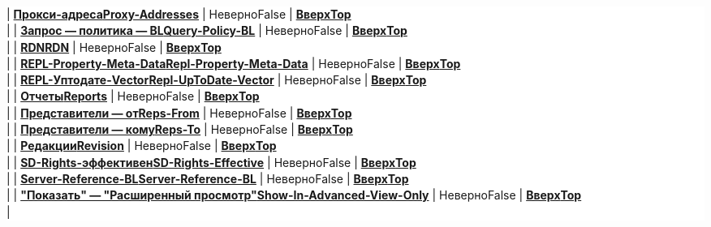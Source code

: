 | [<span data-ttu-id="f7dc9-290">**Прокси-адреса**</span><span class="sxs-lookup"><span data-stu-id="f7dc9-290">**Proxy-Addresses**</span></span>](a-proxyaddresses.md)                               | <span data-ttu-id="f7dc9-291">Неверно</span><span class="sxs-lookup"><span data-stu-id="f7dc9-291">False</span></span>     | [<span data-ttu-id="f7dc9-292">**Вверх**</span><span class="sxs-lookup"><span data-stu-id="f7dc9-292">**Top**</span></span>](c-top.md)<br/>                     |
| [<span data-ttu-id="f7dc9-293">**Запрос — политика — BL**</span><span class="sxs-lookup"><span data-stu-id="f7dc9-293">**Query-Policy-BL**</span></span>](a-querypolicybl.md)                                | <span data-ttu-id="f7dc9-294">Неверно</span><span class="sxs-lookup"><span data-stu-id="f7dc9-294">False</span></span>     | [<span data-ttu-id="f7dc9-295">**Вверх**</span><span class="sxs-lookup"><span data-stu-id="f7dc9-295">**Top**</span></span>](c-top.md)<br/>                     |
| [<span data-ttu-id="f7dc9-296">**RDN**</span><span class="sxs-lookup"><span data-stu-id="f7dc9-296">**RDN**</span></span>](a-name.md)                                                     | <span data-ttu-id="f7dc9-297">Неверно</span><span class="sxs-lookup"><span data-stu-id="f7dc9-297">False</span></span>     | [<span data-ttu-id="f7dc9-298">**Вверх**</span><span class="sxs-lookup"><span data-stu-id="f7dc9-298">**Top**</span></span>](c-top.md)<br/>                     |
| [<span data-ttu-id="f7dc9-299">**REPL-Property-Meta-Data**</span><span class="sxs-lookup"><span data-stu-id="f7dc9-299">**Repl-Property-Meta-Data**</span></span>](a-replpropertymetadata.md)                 | <span data-ttu-id="f7dc9-300">Неверно</span><span class="sxs-lookup"><span data-stu-id="f7dc9-300">False</span></span>     | [<span data-ttu-id="f7dc9-301">**Вверх**</span><span class="sxs-lookup"><span data-stu-id="f7dc9-301">**Top**</span></span>](c-top.md)<br/>                     |
| [<span data-ttu-id="f7dc9-302">**REPL-Уптодате-Vector**</span><span class="sxs-lookup"><span data-stu-id="f7dc9-302">**Repl-UpToDate-Vector**</span></span>](a-repluptodatevector.md)                      | <span data-ttu-id="f7dc9-303">Неверно</span><span class="sxs-lookup"><span data-stu-id="f7dc9-303">False</span></span>     | [<span data-ttu-id="f7dc9-304">**Вверх**</span><span class="sxs-lookup"><span data-stu-id="f7dc9-304">**Top**</span></span>](c-top.md)<br/>                     |
| [<span data-ttu-id="f7dc9-305">**Отчеты**</span><span class="sxs-lookup"><span data-stu-id="f7dc9-305">**Reports**</span></span>](a-directreports.md)                                        | <span data-ttu-id="f7dc9-306">Неверно</span><span class="sxs-lookup"><span data-stu-id="f7dc9-306">False</span></span>     | [<span data-ttu-id="f7dc9-307">**Вверх**</span><span class="sxs-lookup"><span data-stu-id="f7dc9-307">**Top**</span></span>](c-top.md)<br/>                     |
| [<span data-ttu-id="f7dc9-308">**Представители — от**</span><span class="sxs-lookup"><span data-stu-id="f7dc9-308">**Reps-From**</span></span>](a-repsfrom.md)                                           | <span data-ttu-id="f7dc9-309">Неверно</span><span class="sxs-lookup"><span data-stu-id="f7dc9-309">False</span></span>     | [<span data-ttu-id="f7dc9-310">**Вверх**</span><span class="sxs-lookup"><span data-stu-id="f7dc9-310">**Top**</span></span>](c-top.md)<br/>                     |
| [<span data-ttu-id="f7dc9-311">**Представители — кому**</span><span class="sxs-lookup"><span data-stu-id="f7dc9-311">**Reps-To**</span></span>](a-repsto.md)                                               | <span data-ttu-id="f7dc9-312">Неверно</span><span class="sxs-lookup"><span data-stu-id="f7dc9-312">False</span></span>     | [<span data-ttu-id="f7dc9-313">**Вверх**</span><span class="sxs-lookup"><span data-stu-id="f7dc9-313">**Top**</span></span>](c-top.md)<br/>                     |
| [<span data-ttu-id="f7dc9-314">**Редакции**</span><span class="sxs-lookup"><span data-stu-id="f7dc9-314">**Revision**</span></span>](a-revision.md)                                            | <span data-ttu-id="f7dc9-315">Неверно</span><span class="sxs-lookup"><span data-stu-id="f7dc9-315">False</span></span>     | [<span data-ttu-id="f7dc9-316">**Вверх**</span><span class="sxs-lookup"><span data-stu-id="f7dc9-316">**Top**</span></span>](c-top.md)<br/>                     |
| [<span data-ttu-id="f7dc9-317">**SD-Rights-эффективен**</span><span class="sxs-lookup"><span data-stu-id="f7dc9-317">**SD-Rights-Effective**</span></span>](a-sdrightseffective.md)                        | <span data-ttu-id="f7dc9-318">Неверно</span><span class="sxs-lookup"><span data-stu-id="f7dc9-318">False</span></span>     | [<span data-ttu-id="f7dc9-319">**Вверх**</span><span class="sxs-lookup"><span data-stu-id="f7dc9-319">**Top**</span></span>](c-top.md)<br/>                     |
| [<span data-ttu-id="f7dc9-320">**Server-Reference-BL**</span><span class="sxs-lookup"><span data-stu-id="f7dc9-320">**Server-Reference-BL**</span></span>](a-serverreferencebl.md)                        | <span data-ttu-id="f7dc9-321">Неверно</span><span class="sxs-lookup"><span data-stu-id="f7dc9-321">False</span></span>     | [<span data-ttu-id="f7dc9-322">**Вверх**</span><span class="sxs-lookup"><span data-stu-id="f7dc9-322">**Top**</span></span>](c-top.md)<br/>                     |
| [<span data-ttu-id="f7dc9-323">**"Показать" — "Расширенный просмотр"**</span><span class="sxs-lookup"><span data-stu-id="f7dc9-323">**Show-In-Advanced-View-Only**</span></span>](a-showinadvancedviewonly.md)            | <span data-ttu-id="f7dc9-324">Неверно</span><span class="sxs-lookup"><span data-stu-id="f7dc9-324">False</span></span>     | [<span data-ttu-id="f7dc9-325">**Вверх**</span><span class="sxs-lookup"><span data-stu-id="f7dc9-325">**Top**</span></span>](c-top.md)<br/>                     |